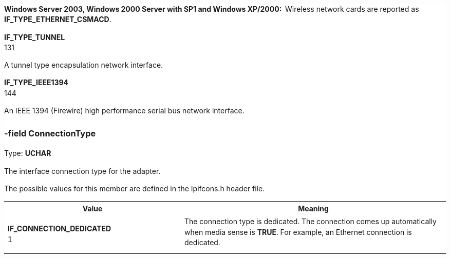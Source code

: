 
<b>Windows Server 2003, Windows 2000 Server with SP1 and Windows XP/2000:  </b>Wireless network cards are reported as <b>IF_TYPE_ETHERNET_CSMACD</b>.



</td>
</tr>
<tr>
<td width="40%"><a id="IF_TYPE_TUNNEL"></a><a id="if_type_tunnel"></a><dl>
<dt><b>IF_TYPE_TUNNEL</b></dt>
<dt>131</dt>
</dl>
</td>
<td width="60%">
A tunnel type encapsulation network interface.

</td>
</tr>
<tr>
<td width="40%"><a id="IF_TYPE_IEEE1394"></a><a id="if_type_ieee1394"></a><dl>
<dt><b>IF_TYPE_IEEE1394</b></dt>
<dt>144</dt>
</dl>
</td>
<td width="60%">
An IEEE 1394 (Firewire) high performance serial bus network interface.

</td>
</tr>
</table>

### -field ConnectionType

Type: <b>UCHAR</b>

The interface connection type for the adapter. 

The possible values for this member are defined in the Ipifcons.h header file.

<table>
<tr>
<th>Value</th>
<th>Meaning</th>
</tr>
<tr>
<td width="40%"><a id="IF_CONNECTION_DEDICATED"></a><a id="if_connection_dedicated"></a><dl>
<dt><b>IF_CONNECTION_DEDICATED</b></dt>
<dt>1</dt>
</dl>
</td>
<td width="60%">
The connection type is dedicated. The connection comes up automatically when media sense is <b>TRUE</b>. For example, an Ethernet connection is dedicated. 

